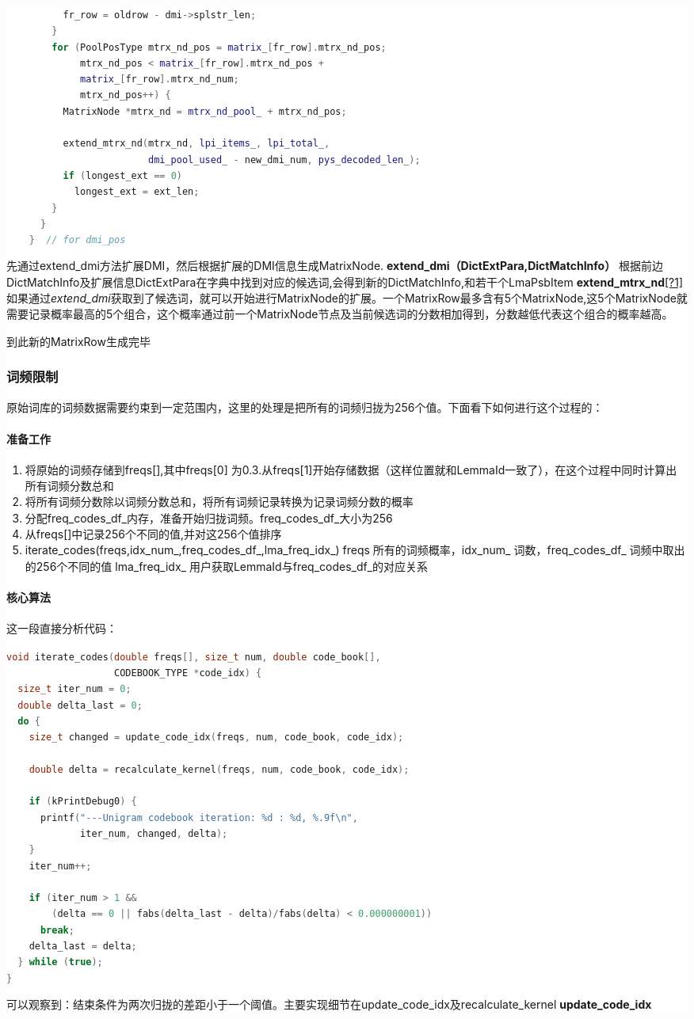 ```cpp
          fr_row = oldrow - dmi->splstr_len;
        }
        for (PoolPosType mtrx_nd_pos = matrix_[fr_row].mtrx_nd_pos;
             mtrx_nd_pos < matrix_[fr_row].mtrx_nd_pos +
             matrix_[fr_row].mtrx_nd_num;
             mtrx_nd_pos++) {
          MatrixNode *mtrx_nd = mtrx_nd_pool_ + mtrx_nd_pos;

          extend_mtrx_nd(mtrx_nd, lpi_items_, lpi_total_,
                         dmi_pool_used_ - new_dmi_num, pys_decoded_len_);
          if (longest_ext == 0)
            longest_ext = ext_len;
        }
      }
    }  // for dmi_pos
```
先通过extend_dmi方法扩展DMI，然后根据扩展的DMI信息生成MatrixNode.
**extend_dmi（DictExtPara,DictMatchInfo）**
根据前边DictMatchInfo及扩展信息DictExtPara在字典中找到对应的候选词,会得到新的DictMatchInfo,和若干个LmaPsbItem
**extend_mtrx_nd**[[?1]](#q1)
如果通过*extend_dmi*获取到了候选词，就可以开始进行MatrixNode的扩展。一个MatrixRow最多含有5个MatrixNode,这5个MatrixNode就需要记录概率最高的5个组合，这个概率通过前一个MatrixNode节点及当前候选词的分数相加得到，分数越低代表这个组合的概率越高。

到此新的MatrixRow生成完毕

<span id="s2"></span>
### 词频限制
原始词库的词频数据需要约束到一定范围内，这里的处理是把所有的词频归拢为256个值。下面看下如何进行这个过程的：
#### 准备工作
1. 将原始的词频存储到freqs[],其中freqs[0] 为0.3.从freqs[1]开始存储数据（这样位置就和LemmaId一致了），在这个过程中同时计算出所有词频分数总和
2. 将所有词频分数除以词频分数总和，将所有词频记录转换为记录词频分数的概率
3. 分配freq_codes\_df_内存，准备开始归拢词频。freq_codes\_df_大小为256
4. 从freqs[]中记录256个不同的值,并对这256个值排序
5. iterate_codes(freqs,idx\_num_,freq_codes\_df_,lma_freq_idx_)
freqs 所有的词频概率，idx\_num_ 词数，freq_codes\_df_ 词频中取出的256个不同的值 lma_freq\_idx_ 用户获取LemmaId与freq_codes\_df_的对应关系
#### 核心算法
这一段直接分析代码：
```cpp
void iterate_codes(double freqs[], size_t num, double code_book[],
                   CODEBOOK_TYPE *code_idx) {
  size_t iter_num = 0;
  double delta_last = 0;
  do {
    size_t changed = update_code_idx(freqs, num, code_book, code_idx);

    double delta = recalculate_kernel(freqs, num, code_book, code_idx);

    if (kPrintDebug0) {
      printf("---Unigram codebook iteration: %d : %d, %.9f\n",
             iter_num, changed, delta);
    }
    iter_num++;

    if (iter_num > 1 &&
        (delta == 0 || fabs(delta_last - delta)/fabs(delta) < 0.000000001))
      break;
    delta_last = delta;
  } while (true);
}
```
可以观察到：结束条件为两次归拢的差距小于一个阈值。主要实现细节在update_code_idx及recalculate_kernel
**update_code_idx**